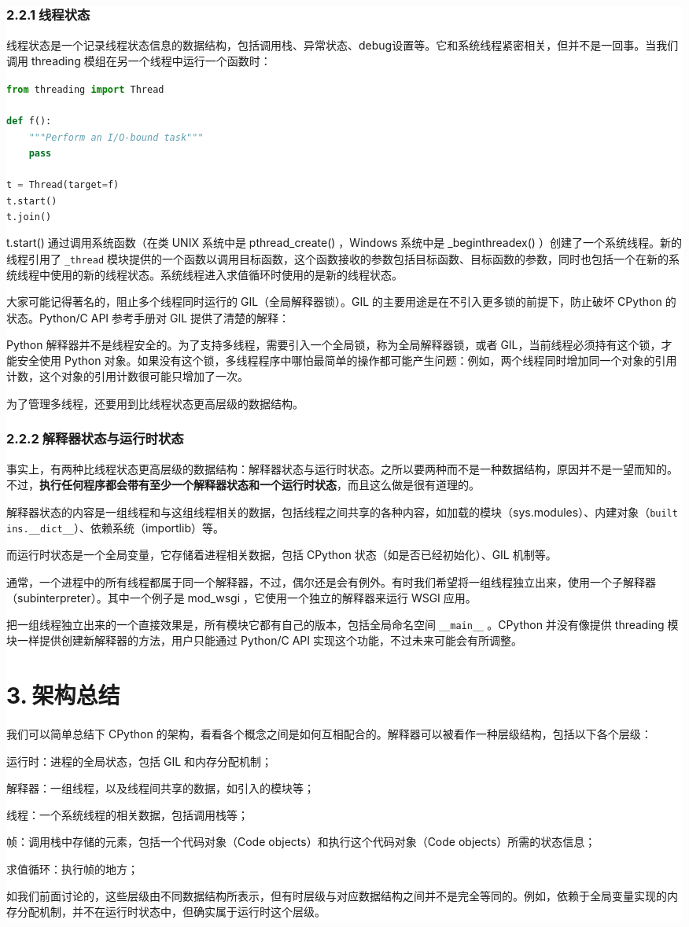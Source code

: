 ### 2.2.1 线程状态

线程状态是一个记录线程状态信息的数据结构，包括调用栈、异常状态、debug设置等。它和系统线程紧密相关，但并不是一回事。当我们调用 threading 模组在另一个线程中运行一个函数时：
```python
from threading import Thread

def f():
    """Perform an I/O-bound task"""
    pass

t = Thread(target=f)
t.start()
t.join()
```
t.start() 通过调用系统函数（在类 UNIX 系统中是 pthread_create() ，Windows 系统中是 _beginthreadex() ）创建了一个系统线程。新的线程引用了 `_thread` 模块提供的一个函数以调用目标函数，这个函数接收的参数包括目标函数、目标函数的参数，同时也包括一个在新的系统线程中使用的新的线程状态。系统线程进入求值循环时使用的是新的线程状态。

大家可能记得著名的，阻止多个线程同时运行的 GIL（全局解释器锁）。GIL 的主要用途是在不引入更多锁的前提下，防止破坏 CPython 的状态。Python/C API 参考手册对 GIL 提供了清楚的解释：

Python 解释器并不是线程安全的。为了支持多线程，需要引入一个全局锁，称为全局解释器锁，或者 GIL，当前线程必须持有这个锁，才能安全使用 Python 对象。如果没有这个锁，多线程程序中哪怕最简单的操作都可能产生问题：例如，两个线程同时增加同一个对象的引用计数，这个对象的引用计数很可能只增加了一次。

为了管理多线程，还要用到比线程状态更高层级的数据结构。

### 2.2.2 解释器状态与运行时状态

事实上，有两种比线程状态更高层级的数据结构：解释器状态与运行时状态。之所以要两种而不是一种数据结构，原因并不是一望而知的。不过，**执行任何程序都会带有至少一个解释器状态和一个运行时状态**，而且这么做是很有道理的。

解释器状态的内容是一组线程和与这组线程相关的数据，包括线程之间共享的各种内容，如加载的模块（sys.modules）、内建对象（`builtins.__dict__`）、依赖系统（importlib）等。

而运行时状态是一个全局变量，它存储着进程相关数据，包括 CPython 状态（如是否已经初始化）、GIL 机制等。

通常，一个进程中的所有线程都属于同一个解释器，不过，偶尔还是会有例外。有时我们希望将一组线程独立出来，使用一个子解释器（subinterpreter）。其中一个例子是 mod_wsgi ，它使用一个独立的解释器来运行 WSGI 应用。

把一组线程独立出来的一个直接效果是，所有模块它都有自己的版本，包括全局命名空间 `__main__` 。CPython 并没有像提供 threading 模块一样提供创建新解释器的方法，用户只能通过 Python/C API 实现这个功能，不过未来可能会有所调整。

# 3. 架构总结

我们可以简单总结下 CPython 的架构，看看各个概念之间是如何互相配合的。解释器可以被看作一种层级结构，包括以下各个层级：

运行时：进程的全局状态，包括 GIL 和内存分配机制；

解释器：一组线程，以及线程间共享的数据，如引入的模块等；

线程：一个系统线程的相关数据，包括调用栈等；

帧：调用栈中存储的元素，包括一个代码对象（Code objects）和执行这个代码对象（Code objects）所需的状态信息；

求值循环：执行帧的地方；

如我们前面讨论的，这些层级由不同数据结构所表示，但有时层级与对应数据结构之间并不是完全等同的。例如，依赖于全局变量实现的内存分配机制，并不在运行时状态中，但确实属于运行时这个层级。

